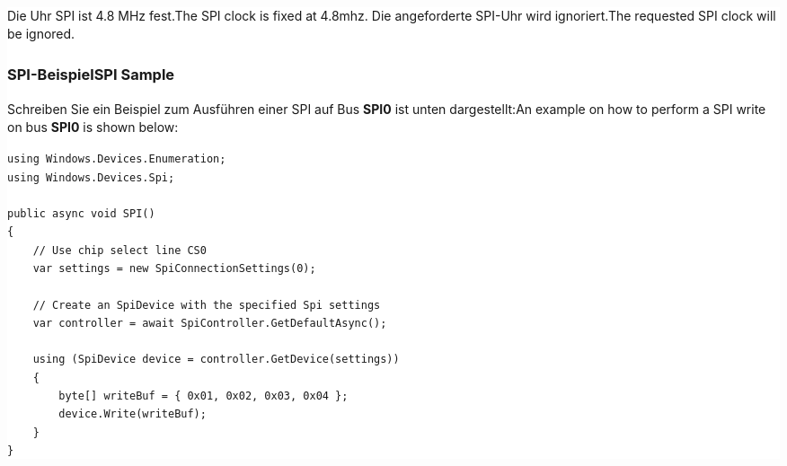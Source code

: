 <span data-ttu-id="7859a-190">Die Uhr SPI ist 4.8 MHz fest.</span><span class="sxs-lookup"><span data-stu-id="7859a-190">The SPI clock is fixed at 4.8mhz.</span></span> <span data-ttu-id="7859a-191">Die angeforderte SPI-Uhr wird ignoriert.</span><span class="sxs-lookup"><span data-stu-id="7859a-191">The requested SPI clock will be ignored.</span></span> 


### <a name="spi-sample"></a><span data-ttu-id="7859a-192">SPI-Beispiel</span><span class="sxs-lookup"><span data-stu-id="7859a-192">SPI Sample</span></span>

<span data-ttu-id="7859a-193">Schreiben Sie ein Beispiel zum Ausführen einer SPI auf Bus **SPI0** ist unten dargestellt:</span><span class="sxs-lookup"><span data-stu-id="7859a-193">An example on how to perform a SPI write on bus **SPI0** is shown below:</span></span>

```C3
using Windows.Devices.Enumeration;
using Windows.Devices.Spi;

public async void SPI()
{
    // Use chip select line CS0
    var settings = new SpiConnectionSettings(0);

    // Create an SpiDevice with the specified Spi settings
    var controller = await SpiController.GetDefaultAsync();

    using (SpiDevice device = controller.GetDevice(settings))
    {
        byte[] writeBuf = { 0x01, 0x02, 0x03, 0x04 };
        device.Write(writeBuf);
    }
}
```
